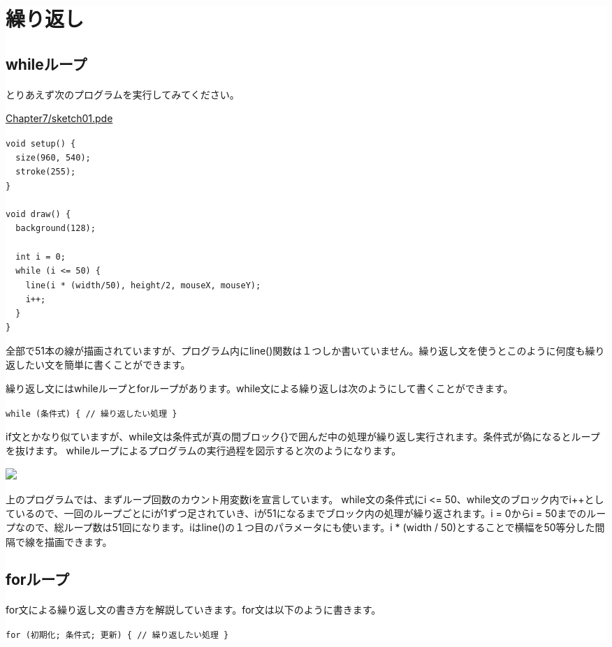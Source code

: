 # 繰り返し

## whileループ

とりあえず次のプログラムを実行してみてください。

<iframe src="/samples/tutorial/Chapter7/sketch01.html" class="sample-sketch"></iframe>

[Chapter7/sketch01.pde](github:Chapter7/sketch01/sketch01.pde)

```processing
void setup() {
  size(960, 540);
  stroke(255);
}

void draw() {
  background(128);

  int i = 0;
  while (i <= 50) {
    line(i * (width/50), height/2, mouseX, mouseY);
    i++;
  }
}
```

全部で51本の線が描画されていますが、プログラム内にline()関数は１つしか書いていません。繰り返し文を使うとこのように何度も繰り返したい文を簡単に書くことができます。

繰り返し文にはwhileループとforループがあります。while文による繰り返しは次のようにして書くことができます。

`
while (条件式) {
  // 繰り返したい処理
}
`

if文とかなり似ていますが、while文は条件式が真の間ブロック{}で囲んだ中の処理が繰り返し実行されます。条件式が偽になるとループを抜けます。 whileループによるプログラムの実行過程を図示すると次のようになります。

![](/images/Chapter7/WhileLoop.jpg)

上のプログラムでは、まずループ回数のカウント用変数iを宣言しています。 while文の条件式にi <= 50、while文のブロック内でi++としているので、一回のループごとにiが1ずつ足されていき、iが51になるまでブロック内の処理が繰り返されます。i = 0からi = 50までのループなので、総ループ数は51回になります。iはline()の１つ目のパラメータにも使います。i \* (width / 50)とすることで横幅を50等分した間隔で線を描画できます。

## forループ

for文による繰り返し文の書き方を解説していきます。for文は以下のように書きます。

`
for (初期化; 条件式; 更新) {
  // 繰り返したい処理
}
`
